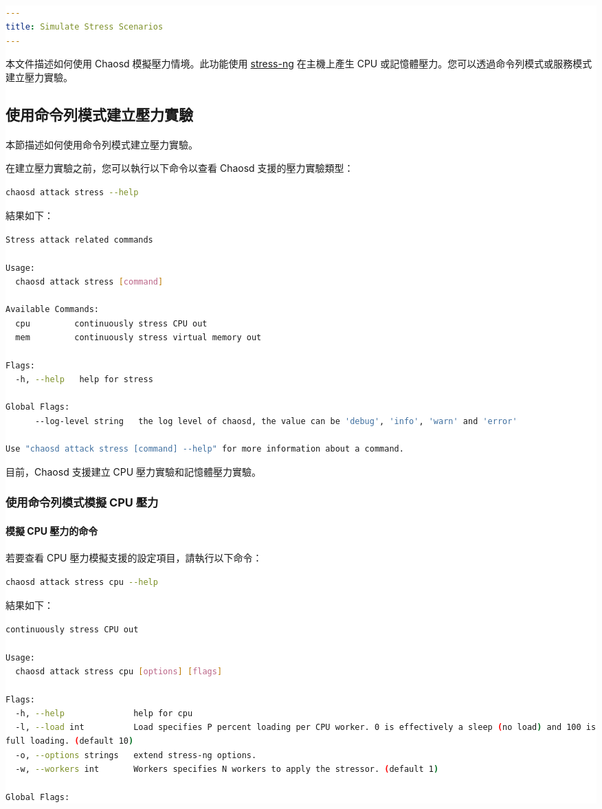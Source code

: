 ```yaml
---
title: Simulate Stress Scenarios
---
```


本文件描述如何使用 Chaosd 模擬壓力情境。此功能使用 [stress-ng](https://wiki.ubuntu.com/Kernel/Reference/stress-ng) 在主機上產生 CPU 或記憶體壓力。您可以透過命令列模式或服務模式建立壓力實驗。

## 使用命令列模式建立壓力實驗

本節描述如何使用命令列模式建立壓力實驗。

在建立壓力實驗之前，您可以執行以下命令以查看 Chaosd 支援的壓力實驗類型：

```bash
chaosd attack stress --help
```

結果如下：

```bash
Stress attack related commands

Usage:
  chaosd attack stress [command]

Available Commands:
  cpu         continuously stress CPU out
  mem         continuously stress virtual memory out

Flags:
  -h, --help   help for stress

Global Flags:
      --log-level string   the log level of chaosd, the value can be 'debug', 'info', 'warn' and 'error'

Use "chaosd attack stress [command] --help" for more information about a command.
```

目前，Chaosd 支援建立 CPU 壓力實驗和記憶體壓力實驗。

### 使用命令列模式模擬 CPU 壓力

#### 模擬 CPU 壓力的命令

若要查看 CPU 壓力模擬支援的設定項目，請執行以下命令：

```bash
chaosd attack stress cpu --help
```

結果如下：

```bash
continuously stress CPU out

Usage:
  chaosd attack stress cpu [options] [flags]

Flags:
  -h, --help              help for cpu
  -l, --load int          Load specifies P percent loading per CPU worker. 0 is effectively a sleep (no load) and 100 is full loading. (default 10)
  -o, --options strings   extend stress-ng options.
  -w, --workers int       Workers specifies N workers to apply the stressor. (default 1)

Global Flags:
```
